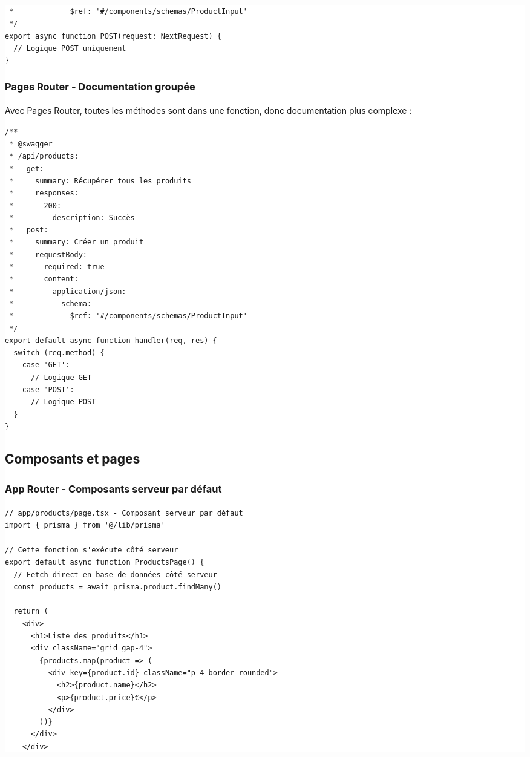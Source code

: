 ```tsx
 *             $ref: '#/components/schemas/ProductInput'
 */
export async function POST(request: NextRequest) {
  // Logique POST uniquement
}
```

### Pages Router - Documentation groupée

Avec Pages Router, toutes les méthodes sont dans une fonction, donc documentation plus complexe :

```tsx
/**
 * @swagger
 * /api/products:
 *   get:
 *     summary: Récupérer tous les produits
 *     responses:
 *       200:
 *         description: Succès
 *   post:
 *     summary: Créer un produit
 *     requestBody:
 *       required: true
 *       content:
 *         application/json:
 *           schema:
 *             $ref: '#/components/schemas/ProductInput'
 */
export default async function handler(req, res) {
  switch (req.method) {
    case 'GET':
      // Logique GET
    case 'POST':
      // Logique POST
  }
}
```

## Composants et pages

### App Router - Composants serveur par défaut

```tsx
// app/products/page.tsx - Composant serveur par défaut
import { prisma } from '@/lib/prisma'

// Cette fonction s'exécute côté serveur
export default async function ProductsPage() {
  // Fetch direct en base de données côté serveur
  const products = await prisma.product.findMany()

  return (
    <div>
      <h1>Liste des produits</h1>
      <div className="grid gap-4">
        {products.map(product => (
          <div key={product.id} className="p-4 border rounded">
            <h2>{product.name}</h2>
            <p>{product.price}€</p>
          </div>
        ))}
      </div>
    </div>
```